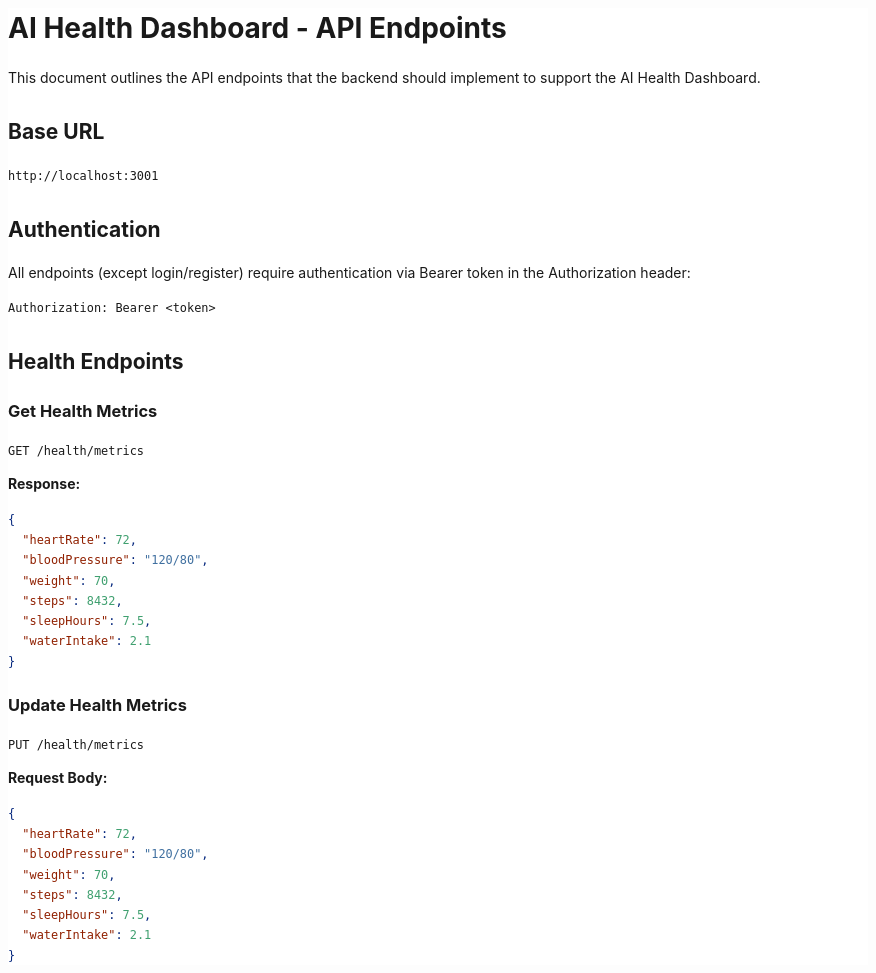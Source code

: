 # AI Health Dashboard - API Endpoints

This document outlines the API endpoints that the backend should implement to support the AI Health Dashboard.

## Base URL
```
http://localhost:3001
```

## Authentication
All endpoints (except login/register) require authentication via Bearer token in the Authorization header:
```
Authorization: Bearer <token>
```

## Health Endpoints

### Get Health Metrics
```
GET /health/metrics
```
**Response:**
```json
{
  "heartRate": 72,
  "bloodPressure": "120/80",
  "weight": 70,
  "steps": 8432,
  "sleepHours": 7.5,
  "waterIntake": 2.1
}
```

### Update Health Metrics
```
PUT /health/metrics
```
**Request Body:**
```json
{
  "heartRate": 72,
  "bloodPressure": "120/80",
  "weight": 70,
  "steps": 8432,
  "sleepHours": 7.5,
  "waterIntake": 2.1
}
```
